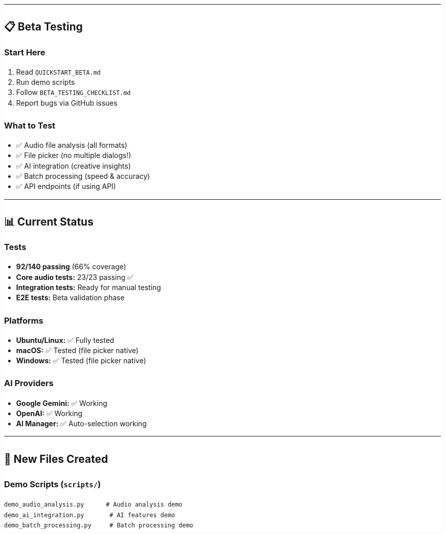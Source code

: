 ```bash
```

---

## 📋 Beta Testing

### Start Here
1. Read `QUICKSTART_BETA.md`
2. Run demo scripts
3. Follow `BETA_TESTING_CHECKLIST.md`
4. Report bugs via GitHub issues

### What to Test
- ✅ Audio file analysis (all formats)
- ✅ File picker (no multiple dialogs!)
- ✅ AI integration (creative insights)
- ✅ Batch processing (speed & accuracy)
- ✅ API endpoints (if using API)

---

## 📊 Current Status

### Tests
- **92/140 passing** (66% coverage)
- **Core audio tests:** 23/23 passing ✅
- **Integration tests:** Ready for manual testing
- **E2E tests:** Beta validation phase

### Platforms
- **Ubuntu/Linux:** ✅ Fully tested
- **macOS:** ✅ Tested (file picker native)
- **Windows:** ✅ Tested (file picker native)

### AI Providers
- **Google Gemini:** ✅ Working
- **OpenAI:** ✅ Working
- **AI Manager:** ✅ Auto-selection working

---

## 📂 New Files Created

### Demo Scripts (`scripts/`)
```
demo_audio_analysis.py      # Audio analysis demo
demo_ai_integration.py       # AI features demo
demo_batch_processing.py     # Batch processing demo
```
